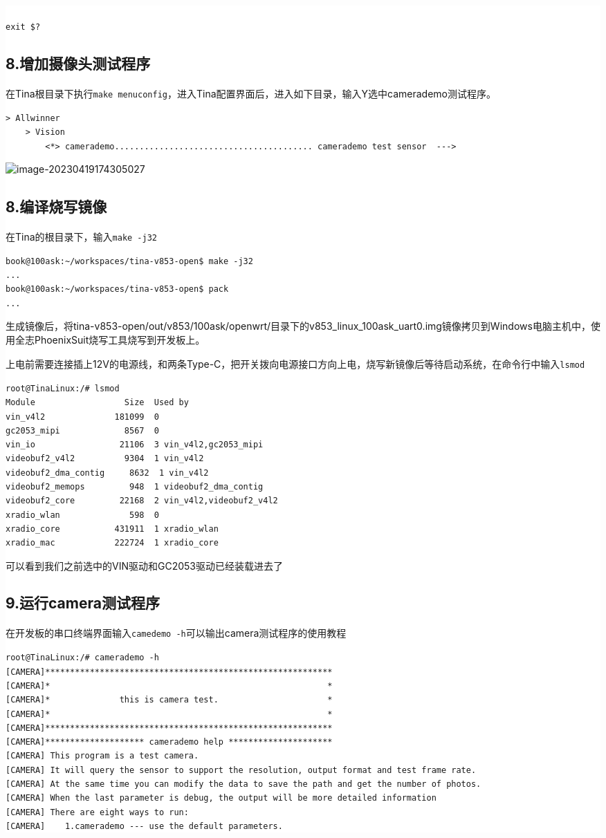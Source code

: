 ```

exit $?
```

## 8.增加摄像头测试程序

在Tina根目录下执行`make menuconfig`，进入Tina配置界面后，进入如下目录，输入Y选中camerademo测试程序。

```
> Allwinner 
	> Vision
		<*> camerademo........................................ camerademo test sensor  ---> 
```

![image-20230419174305027](http://photos.100ask.net/allwinner-docs/v853/DeviceDriver/image-20230419174305027.png)

## 8.编译烧写镜像

在Tina的根目录下，输入`make -j32 `

```
book@100ask:~/workspaces/tina-v853-open$ make -j32
...
book@100ask:~/workspaces/tina-v853-open$ pack
...
```

​	生成镜像后，将tina-v853-open/out/v853/100ask/openwrt/目录下的v853_linux_100ask_uart0.img镜像拷贝到Windows电脑主机中，使用全志PhoenixSuit烧写工具烧写到开发板上。

​	上电前需要连接插上12V的电源线，和两条Type-C，把开关拨向电源接口方向上电，烧写新镜像后等待启动系统，在命令行中输入`lsmod`

```
root@TinaLinux:/# lsmod 
Module                  Size  Used by
vin_v4l2              181099  0 
gc2053_mipi             8567  0 
vin_io                 21106  3 vin_v4l2,gc2053_mipi
videobuf2_v4l2          9304  1 vin_v4l2
videobuf2_dma_contig     8632  1 vin_v4l2
videobuf2_memops         948  1 videobuf2_dma_contig
videobuf2_core         22168  2 vin_v4l2,videobuf2_v4l2
xradio_wlan              598  0 
xradio_core           431911  1 xradio_wlan
xradio_mac            222724  1 xradio_core
```

可以看到我们之前选中的VIN驱动和GC2053驱动已经装载进去了

## 9.运行camera测试程序

在开发板的串口终端界面输入`camedemo -h`可以输出camera测试程序的使用教程

```
root@TinaLinux:/# camerademo -h
[CAMERA]**********************************************************
[CAMERA]*                                                        *
[CAMERA]*              this is camera test.                      *
[CAMERA]*                                                        *
[CAMERA]**********************************************************
[CAMERA]******************** camerademo help *********************
[CAMERA] This program is a test camera.
[CAMERA] It will query the sensor to support the resolution, output format and test frame rate.
[CAMERA] At the same time you can modify the data to save the path and get the number of photos.
[CAMERA] When the last parameter is debug, the output will be more detailed information
[CAMERA] There are eight ways to run:
[CAMERA]    1.camerademo --- use the default parameters.
```